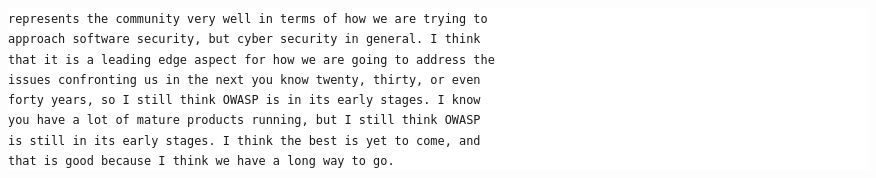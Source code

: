    represents the community very well in terms of how we are trying to
    approach software security, but cyber security in general. I think
    that it is a leading edge aspect for how we are going to address the
    issues confronting us in the next you know twenty, thirty, or even
    forty years, so I still think OWASP is in its early stages. I know
    you have a lot of mature products running, but I still think OWASP
    is still in its early stages. I think the best is yet to come, and
    that is good because I think we have a long way to go.